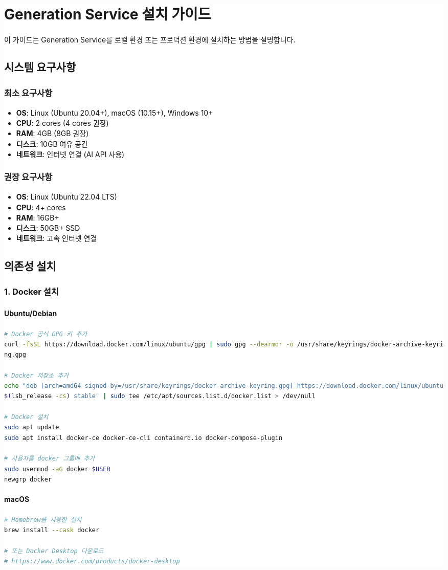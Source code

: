 # Generation Service 설치 가이드

이 가이드는 Generation Service를 로컬 환경 또는 프로덕션 환경에 설치하는 방법을 설명합니다.

## 시스템 요구사항

### 최소 요구사항
- **OS**: Linux (Ubuntu 20.04+), macOS (10.15+), Windows 10+
- **CPU**: 2 cores (4 cores 권장)
- **RAM**: 4GB (8GB 권장)
- **디스크**: 10GB 여유 공간
- **네트워크**: 인터넷 연결 (AI API 사용)

### 권장 요구사항
- **OS**: Linux (Ubuntu 22.04 LTS)
- **CPU**: 4+ cores
- **RAM**: 16GB+
- **디스크**: 50GB+ SSD
- **네트워크**: 고속 인터넷 연결

## 의존성 설치

### 1. Docker 설치

#### Ubuntu/Debian
```bash
# Docker 공식 GPG 키 추가
curl -fsSL https://download.docker.com/linux/ubuntu/gpg | sudo gpg --dearmor -o /usr/share/keyrings/docker-archive-keyring.gpg

# Docker 저장소 추가
echo "deb [arch=amd64 signed-by=/usr/share/keyrings/docker-archive-keyring.gpg] https://download.docker.com/linux/ubuntu $(lsb_release -cs) stable" | sudo tee /etc/apt/sources.list.d/docker.list > /dev/null

# Docker 설치
sudo apt update
sudo apt install docker-ce docker-ce-cli containerd.io docker-compose-plugin

# 사용자를 docker 그룹에 추가
sudo usermod -aG docker $USER
newgrp docker
```

#### macOS
```bash
# Homebrew를 사용한 설치
brew install --cask docker

# 또는 Docker Desktop 다운로드
# https://www.docker.com/products/docker-desktop
```
